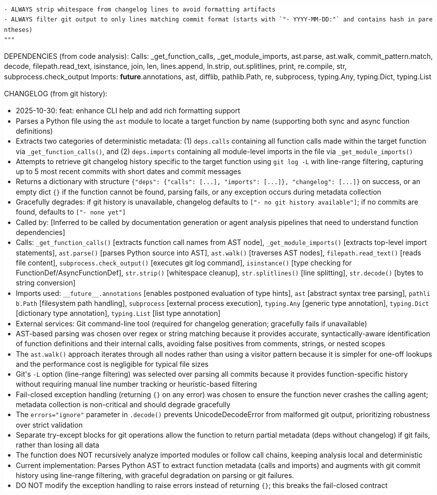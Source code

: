 ```
- ALWAYS strip whitespace from changelog lines to avoid formatting artifacts
- ALWAYS filter git output to only lines matching commit format (starts with `"- YYYY-MM-DD:"` and contains hash in parentheses)
"""
```

DEPENDENCIES (from code analysis):
Calls: _get_function_calls, _get_module_imports, ast.parse, ast.walk, commit_pattern.match, decode, filepath.read_text, isinstance, join, len, lines.append, ln.strip, out.splitlines, print, re.compile, str, subprocess.check_output
Imports: __future__.annotations, ast, difflib, pathlib.Path, re, subprocess, typing.Any, typing.Dict, typing.List


CHANGELOG (from git history):
- 2025-10-30: feat: enhance CLI help and add rich formatting support
- Parses a Python file using the `ast` module to locate a target function by name (supporting both sync and async function definitions)
- Extracts two categories of deterministic metadata: (1) `deps.calls` containing all function calls made within the target function via `_get_function_calls()`, and (2) `deps.imports` containing all module-level imports in the file via `_get_module_imports()`
- Attempts to retrieve git changelog history specific to the target function using `git log -L` with line-range filtering, capturing up to 5 most recent commits with short dates and commit messages
- Returns a dictionary with structure `{"deps": {"calls": [...], "imports": [...]}, "changelog": [...]}` on success, or an empty dict `{}` if the function cannot be found, parsing fails, or any exception occurs during metadata collection
- Gracefully degrades: if git history is unavailable, changelog defaults to `["- no git history available"]`; if no commits are found, defaults to `["- none yet"]`
- Called by: [Inferred to be called by documentation generation or agent analysis pipelines that need to understand function dependencies]
- Calls: `_get_function_calls()` [extracts function call names from AST node], `_get_module_imports()` [extracts top-level import statements], `ast.parse()` [parses Python source into AST], `ast.walk()` [traverses AST nodes], `filepath.read_text()` [reads file content], `subprocess.check_output()` [executes git log command], `isinstance()` [type checking for FunctionDef/AsyncFunctionDef], `str.strip()` [whitespace cleanup], `str.splitlines()` [line splitting], `str.decode()` [bytes to string conversion]
- Imports used: `__future__.annotations` [enables postponed evaluation of type hints], `ast` [abstract syntax tree parsing], `pathlib.Path` [filesystem path handling], `subprocess` [external process execution], `typing.Any` [generic type annotation], `typing.Dict` [dictionary type annotation], `typing.List` [list type annotation]
- External services: Git command-line tool (required for changelog generation; gracefully fails if unavailable)
- AST-based parsing was chosen over regex or string matching because it provides accurate, syntactically-aware identification of function definitions and their internal calls, avoiding false positives from comments, strings, or nested scopes
- The `ast.walk()` approach iterates through all nodes rather than using a visitor pattern because it is simpler for one-off lookups and the performance cost is negligible for typical file sizes
- Git's `-L` option (line-range filtering) was selected over parsing all commits because it provides function-specific history without requiring manual line number tracking or heuristic-based filtering
- Fail-closed exception handling (returning `{}` on any error) was chosen to ensure the function never crashes the calling agent; metadata collection is non-critical and should degrade gracefully
- The `errors="ignore"` parameter in `.decode()` prevents UnicodeDecodeError from malformed git output, prioritizing robustness over strict validation
- Separate try-except blocks for git operations allow the function to return partial metadata (deps without changelog) if git fails, rather than losing all data
- The function does NOT recursively analyze imported modules or follow call chains, keeping analysis local and deterministic
- Current implementation: Parses Python AST to extract function metadata (calls and imports) and augments with git commit history using line-range filtering, with graceful degradation on parsing or git failures.
- DO NOT modify the exception handling to raise errors instead of returning `{}`; this breaks the fail-closed contract